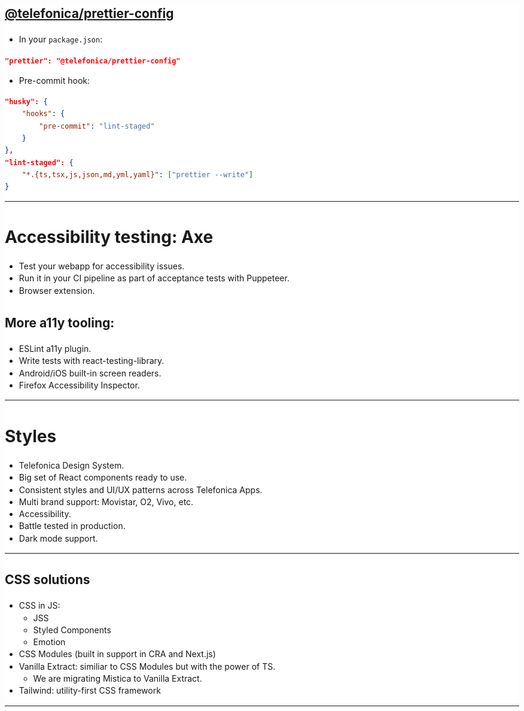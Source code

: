 
## [@telefonica/prettier-config](https://github.com/Telefonica/js-toolbox/tree/master/packages/prettier-config)

- In your `package.json`:
```json
"prettier": "@telefonica/prettier-config"
```
- Pre-commit hook:
```json
"husky": {
    "hooks": {
        "pre-commit": "lint-staged"
    }
},
"lint-staged": {
    "*.{ts,tsx,js,json,md,yml,yaml}": ["prettier --write"]
}
```
---
# Accessibility testing: Axe


- Test your webapp for accessibility issues.
- Run it in your CI pipeline as part of acceptance tests with Puppeteer.
- Browser extension.

## More a11y tooling:

- ESLint a11y plugin.
- Write tests with react-testing-library.
- Android/iOS built-in screen readers.
- Firefox Accessibility Inspector.

---
# Styles

- Telefonica Design System.
- Big set of React components ready to use.
- Consistent styles and UI/UX patterns across Telefonica Apps.
- Multi brand support: Movistar, O2, Vivo, etc.
- Accessibility.
- Battle tested in production.
- Dark mode support.

---
## CSS solutions

- CSS in JS:
    - JSS
    - Styled Components
    - Emotion
- CSS Modules (built in support in CRA and Next.js)
- Vanilla Extract: similiar to CSS Modules but with the power of TS.
    - We are migrating Mistica to Vanilla Extract.
- Tailwind: utility-first CSS framework

---